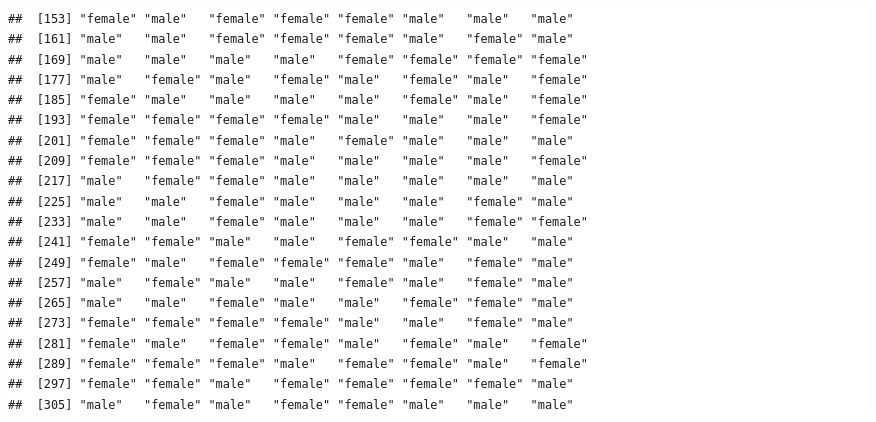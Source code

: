     ##  [153] "female" "male"   "female" "female" "female" "male"   "male"   "male"  
    ##  [161] "male"   "male"   "female" "female" "female" "male"   "female" "male"  
    ##  [169] "male"   "male"   "male"   "male"   "female" "female" "female" "female"
    ##  [177] "male"   "female" "male"   "female" "male"   "female" "male"   "female"
    ##  [185] "female" "male"   "male"   "male"   "male"   "female" "male"   "female"
    ##  [193] "female" "female" "female" "female" "male"   "male"   "male"   "female"
    ##  [201] "female" "female" "female" "male"   "female" "male"   "male"   "male"  
    ##  [209] "female" "female" "female" "male"   "male"   "male"   "male"   "female"
    ##  [217] "male"   "female" "female" "male"   "male"   "male"   "male"   "male"  
    ##  [225] "male"   "male"   "female" "male"   "male"   "male"   "female" "male"  
    ##  [233] "male"   "male"   "female" "male"   "male"   "male"   "female" "female"
    ##  [241] "female" "female" "male"   "male"   "female" "female" "male"   "male"  
    ##  [249] "female" "male"   "female" "female" "female" "male"   "female" "male"  
    ##  [257] "male"   "female" "male"   "male"   "female" "male"   "female" "male"  
    ##  [265] "male"   "male"   "female" "male"   "male"   "female" "female" "male"  
    ##  [273] "female" "female" "female" "female" "male"   "male"   "female" "male"  
    ##  [281] "female" "male"   "female" "female" "male"   "female" "male"   "female"
    ##  [289] "female" "female" "female" "male"   "female" "female" "male"   "female"
    ##  [297] "female" "female" "male"   "female" "female" "female" "female" "male"  
    ##  [305] "male"   "female" "male"   "female" "female" "male"   "male"   "male"  